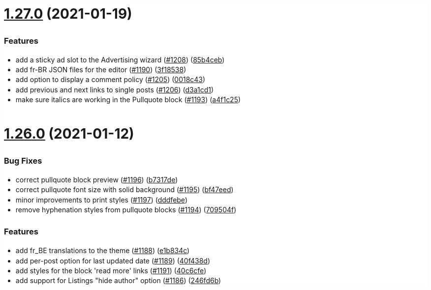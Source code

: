 # [1.27.0](https://github.com/Automattic/newspack-theme/compare/v1.26.0...v1.27.0) (2021-01-19)


### Features

* add a sticky ad slot to the Advertising wizard ([#1208](https://github.com/Automattic/newspack-theme/issues/1208)) ([85b4ceb](https://github.com/Automattic/newspack-theme/commit/85b4ceb82527c2b453ea59bf95a0ac9da1c18edf))
* add fr-BR JSON files for the editor ([#1190](https://github.com/Automattic/newspack-theme/issues/1190)) ([3f18538](https://github.com/Automattic/newspack-theme/commit/3f1853815751fd145a0b2fa870a2082c26d1ebd2))
* add option to display a comment policy  ([#1205](https://github.com/Automattic/newspack-theme/issues/1205)) ([0018c43](https://github.com/Automattic/newspack-theme/commit/0018c43575ff0a330e3947924186dddd438b9e8f))
* add previous and next links to single posts ([#1206](https://github.com/Automattic/newspack-theme/issues/1206)) ([d3a1cd1](https://github.com/Automattic/newspack-theme/commit/d3a1cd1c749f5917a6210c9be761c2766c45f71c))
* make sure italics are working in the Pullquote block ([#1193](https://github.com/Automattic/newspack-theme/issues/1193)) ([a4f1c25](https://github.com/Automattic/newspack-theme/commit/a4f1c25316b9e243a68fe4a2bc60175da45b1c61))

# [1.26.0](https://github.com/Automattic/newspack-theme/compare/v1.25.0...v1.26.0) (2021-01-12)


### Bug Fixes

* correct pullquote block preview ([#1196](https://github.com/Automattic/newspack-theme/issues/1196)) ([b7317de](https://github.com/Automattic/newspack-theme/commit/b7317de9fbd72435a2248038ac01836a6b962105))
* correct pullquote font size with solid background ([#1195](https://github.com/Automattic/newspack-theme/issues/1195)) ([bf47eed](https://github.com/Automattic/newspack-theme/commit/bf47eedf910dc0a0567e3ae4d5935166653c9a6b))
* minor improvements to print styles ([#1197](https://github.com/Automattic/newspack-theme/issues/1197)) ([dddfebe](https://github.com/Automattic/newspack-theme/commit/dddfebe72e2ea984b17fc5ef8f66e05b8e8cb3ba))
* remove hyphenation styles from pullquote blocks ([#1194](https://github.com/Automattic/newspack-theme/issues/1194)) ([709504f](https://github.com/Automattic/newspack-theme/commit/709504f5fb64460e5c6c99e359acde46ba347b1d))


### Features

* add fr_BE translations to the theme ([#1188](https://github.com/Automattic/newspack-theme/issues/1188)) ([e1b834c](https://github.com/Automattic/newspack-theme/commit/e1b834c597d56c5d102303d9a34e48b40e54a5a0))
* add per-post option for last updated date ([#1189](https://github.com/Automattic/newspack-theme/issues/1189)) ([40f438d](https://github.com/Automattic/newspack-theme/commit/40f438d8bc2ccbec73da484b4489a1c2244aa9cf))
* add styles for the block 'read more' links ([#1191](https://github.com/Automattic/newspack-theme/issues/1191)) ([40c6cfe](https://github.com/Automattic/newspack-theme/commit/40c6cfefcf07ebdd9e36ed19dc2b34fa1a000717))
* add support for Listings "hide author" option ([#1186](https://github.com/Automattic/newspack-theme/issues/1186)) ([246fd6b](https://github.com/Automattic/newspack-theme/commit/246fd6bc73e543739420661b261ed709e6364d5a))
